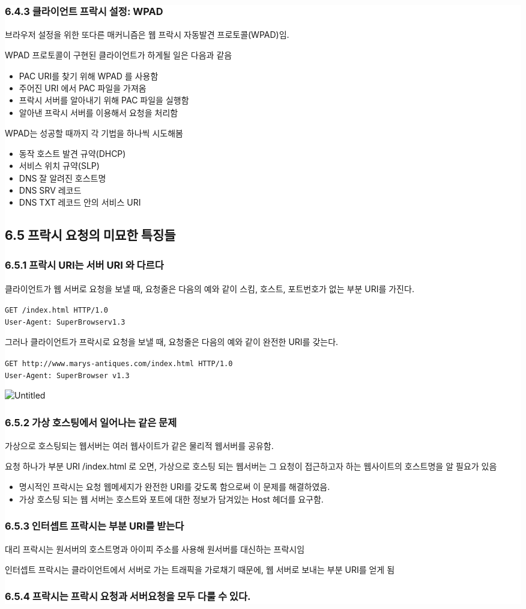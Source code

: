 ### 6.4.3 클라이언트 프락시 설정: WPAD

브라우저 설정을 위한 또다른 매커니즘은 웹 프락시 자동발견 프로토콜(WPAD)임.

WPAD 프로토콜이 구현된 클라이언트가 하게될 일은 다음과 같음

- PAC URI를 찾기 위해 WPAD 를 사용함
- 주어진 URI 에서 PAC 파일을 가져옴
- 프락시 서버를 알아내기 위해 PAC 파일을 실행함
- 알아낸 프락시 서버를 이용해서 요청을 처리함

WPAD는 성공할 때까지 각 기법을 하나씩 시도해봄

- 동작 호스트 발견 규약(DHCP)
- 서비스 위치 규약(SLP)
- DNS 잘 알려진 호스트명
- DNS SRV 레코드
- DNS TXT 레코드 안의 서비스 URI

## 6.5 프락시 요청의 미묘한 특징들

### 6.5.1 프락시 URI는 서버 URI 와 다르다

클라이언트가 웹 서버로 요청을 보낼 때, 요청줄은 다음의 예와 같이 스킴, 호스트, 포트번호가 없는 부분 URI를 가진다.

```
GET /index.html HTTP/1.0
User-Agent: SuperBrowserv1.3
```

그러나 클라이언트가 프락시로 요청을 보낼 때, 요청줄은 다음의 예와 같이 완전한 URI를 갖는다.

```
GET http://www.marys-antiques.com/index.html HTTP/1.0
User-Agent: SuperBrowser v1.3
```

![Untitled](6%E1%84%8C%E1%85%A1%E1%86%BC%20%E1%84%91%E1%85%B3%E1%84%85%E1%85%A1%E1%86%A8%E1%84%89%E1%85%B5%20a313036d642c4240873340bcc0a97222/Untitled%2015.png)

### 6.5.2 가상 호스팅에서 일어나는 같은 문제

가상으로 호스팅되는 웹서버는 여러 웹사이트가 같은 물리적 웹서버를 공유함.

요청 하나가 부분 URI /index.html 로 오면, 가상으로 호스팅 되는 웹서버는 그 요청이 접근하고자 하는 웹사이트의 호스트명을 알 필요가 있음

- 명시적인 프락시는 요청 웹메세지가 완전한 URI를 갖도록 함으로써 이 문제를 해결하였음.
- 가상 호스팅 되는 웹 서버는 호스트와 포트에 대한 정보가 담겨있는 Host 헤더를 요구함.

### 6.5.3 인터셉트 프락시는 부분 URI를 받는다

대리 프락시는 원서버의 호스트명과 아이피 주소를 사용해 원서버를 대신하는 프락시임

인터셉트 프락시는 클라이언트에서 서버로 가는 트래픽을 가로채기 때문에, 웹 서버로 보내는 부분 URI를 얻게 됨

### 6.5.4 프락시는 프락시 요청과 서버요청을 모두 다룰 수 있다.
